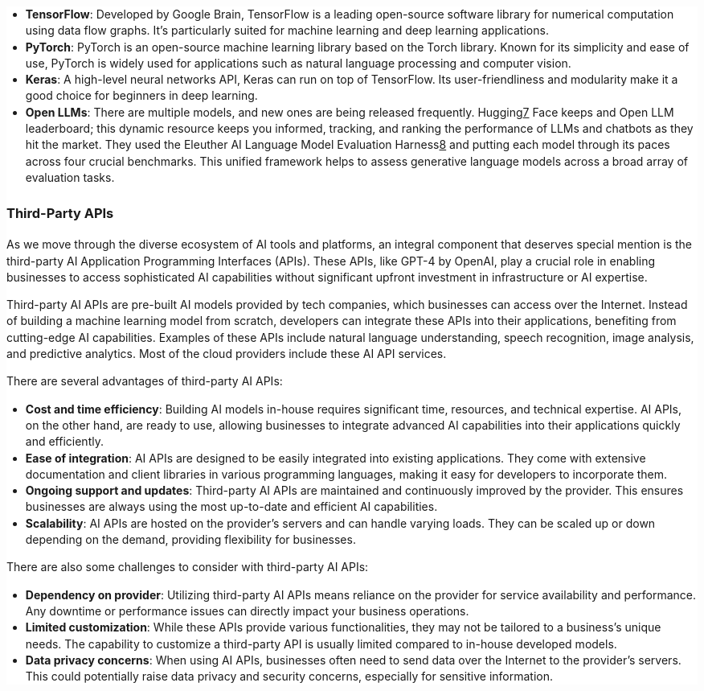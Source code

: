 * **TensorFlow**: Developed by Google Brain, TensorFlow is a leading open-source software library for numerical computation using data flow graphs. It’s particularly suited for machine learning and deep learning applications.
* **PyTorch**: PyTorch is an open-source machine learning library based on the Torch library. Known for its simplicity and ease of use, PyTorch is widely used for applications such as natural language processing and computer vision.
* **Keras**: A high-level neural networks API, Keras can run on top of TensorFlow. Its user-friendliness and modularity make it a good choice for beginners in deep learning.
* **Open LLMs**: There are multiple models, and new ones are being released frequently. Hugging[7](https://learning.oreilly.com/library/view/grow-your-business/9781484296691/html/605840\_1\_En\_16\_Chapter.xhtml#Fn7) Face keeps and Open LLM leaderboard; this dynamic resource keeps you informed, tracking, and ranking the performance of LLMs and chatbots as they hit the market. They used the Eleuther AI Language Model Evaluation Harness[8](https://learning.oreilly.com/library/view/grow-your-business/9781484296691/html/605840\_1\_En\_16\_Chapter.xhtml#Fn8) and putting each model through its paces across four crucial benchmarks. This unified framework helps to assess generative language models across a broad array of evaluation tasks.

### Third-Party APIs

As we move through the diverse ecosystem of AI tools and platforms, an integral component that deserves special mention is the third-party AI Application Programming Interfaces (APIs). These APIs, like GPT-4 by OpenAI, play a crucial role in enabling businesses to access sophisticated AI capabilities without significant upfront investment in infrastructure or AI expertise.

Third-party AI APIs are pre-built AI models provided by tech companies, which businesses can access over the Internet. Instead of building a machine learning model from scratch, developers can integrate these APIs into their applications, benefiting from cutting-edge AI capabilities. Examples of these APIs include natural language understanding, speech recognition, image analysis, and predictive analytics. Most of the cloud providers include these AI API services.

There are several advantages of third-party AI APIs:

* **Cost and time efficiency**: Building AI models in-house requires significant time, resources, and technical expertise. AI APIs, on the other hand, are ready to use, allowing businesses to integrate advanced AI capabilities into their applications quickly and efficiently.
* **Ease of integration**: AI APIs are designed to be easily integrated into existing applications. They come with extensive documentation and client libraries in various programming languages, making it easy for developers to incorporate them.
* **Ongoing support and updates**: Third-party AI APIs are maintained and continuously improved by the provider. This ensures businesses are always using the most up-to-date and efficient AI capabilities.
* **Scalability**: AI APIs are hosted on the provider’s servers and can handle varying loads. They can be scaled up or down depending on the demand, providing flexibility for businesses.

There are also some challenges to consider with third-party AI APIs:

* **Dependency on provider**: Utilizing third-party AI APIs means reliance on the provider for service availability and performance. Any downtime or performance issues can directly impact your business operations.
* **Limited customization**: While these APIs provide various functionalities, they may not be tailored to a business’s unique needs. The capability to customize a third-party API is usually limited compared to in-house developed models.
* **Data privacy concerns**: When using AI APIs, businesses often need to send data over the Internet to the provider’s servers. This could potentially raise data privacy and security concerns, especially for sensitive information.
